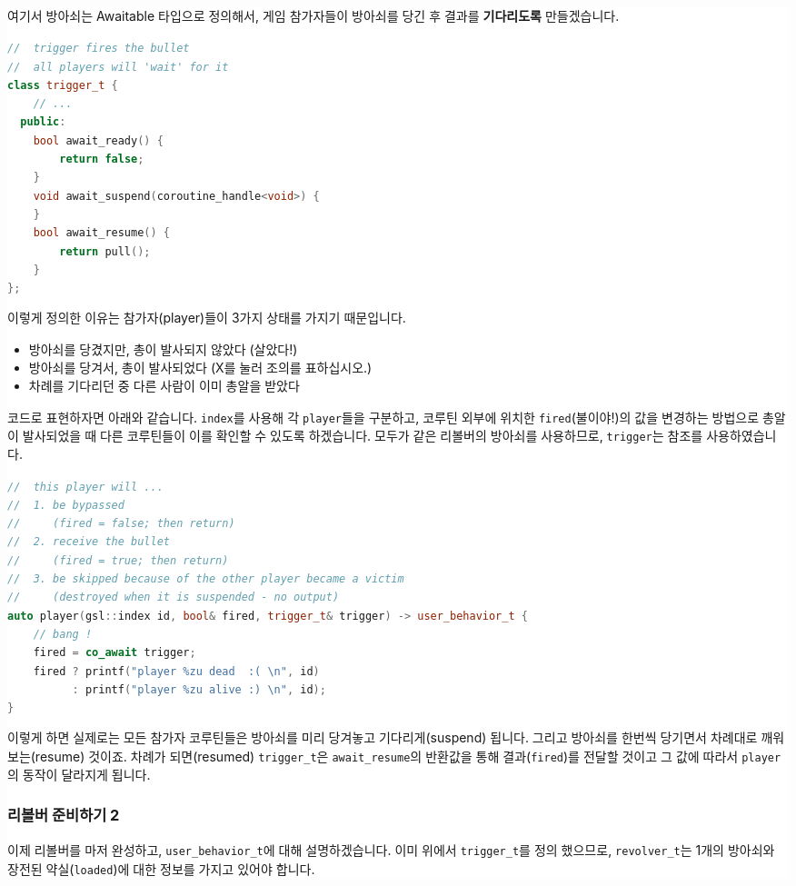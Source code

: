 여기서 방아쇠는 Awaitable 타입으로 정의해서, 게임 참가자들이 방아쇠를 당긴 후 결과를 **기다리도록** 만들겠습니다.

```c++
//  trigger fires the bullet
//  all players will 'wait' for it
class trigger_t {
    // ...
  public:
    bool await_ready() {
        return false;
    }
    void await_suspend(coroutine_handle<void>) {
    }
    bool await_resume() {
        return pull();
    }
};
```

이렇게 정의한 이유는 참가자(player)들이 3가지 상태를 가지기 때문입니다.

* 방아쇠를 당겼지만, 총이 발사되지 않았다 (살았다!)
* 방아쇠를 당겨서, 총이 발사되었다 (X를 눌러 조의를 표하십시오.)
* 차례를 기다리던 중 다른 사람이 이미 총알을 받았다

코드로 표현하자면 아래와 같습니다.
`index`를 사용해 각 `player`들을 구분하고, 코루틴 외부에 위치한 `fired`(불이야!)의 값을 변경하는 방법으로 총알이 발사되었을 때 다른 코루틴들이 이를 확인할 수 있도록 하겠습니다.
모두가 같은 리볼버의 방아쇠를 사용하므로, `trigger`는 참조를 사용하였습니다.

```c++
//  this player will ...
//  1. be bypassed
//     (fired = false; then return)
//  2. receive the bullet
//     (fired = true; then return)
//  3. be skipped because of the other player became a victim
//     (destroyed when it is suspended - no output)
auto player(gsl::index id, bool& fired, trigger_t& trigger) -> user_behavior_t {
    // bang !
    fired = co_await trigger;
    fired ? printf("player %zu dead  :( \n", id)
          : printf("player %zu alive :) \n", id);
}
```

이렇게 하면 실제로는 모든 참가자 코루틴들은 방아쇠를 미리 당겨놓고 기다리게(suspend) 됩니다. 그리고 방아쇠를 한번씩 당기면서 차례대로 깨워보는(resume) 것이죠.
차례가 되면(resumed) `trigger_t`은 `await_resume`의 반환값을 통해 결과(`fired`)를 전달할 것이고 그 값에 따라서 `player`의 동작이 달라지게 됩니다.

### 리볼버 준비하기 2

이제 리볼버를 마저 완성하고, `user_behavior_t`에 대해 설명하겠습니다. 이미 위에서 `trigger_t`를 정의 했으므로, `revolver_t`는 1개의 방아쇠와 장전된 약실(`loaded`)에 대한 정보를 가지고 있어야 합니다.
